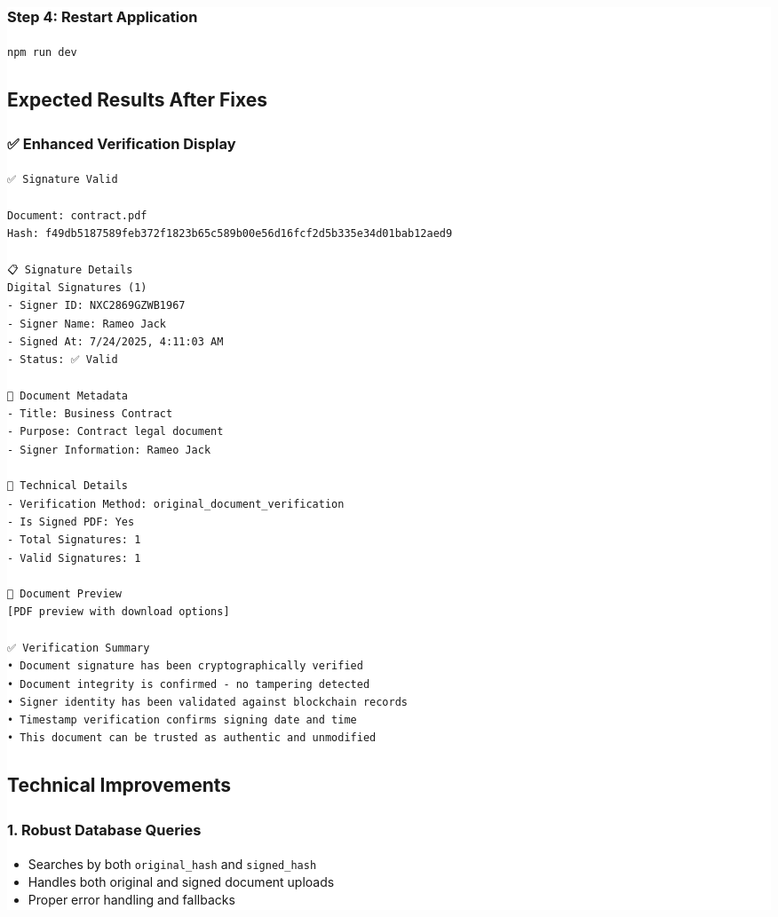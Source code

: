 ### Step 4: Restart Application
```bash
npm run dev
```

## Expected Results After Fixes

### ✅ **Enhanced Verification Display**
```
✅ Signature Valid

Document: contract.pdf
Hash: f49db5187589feb372f1823b65c589b00e56d16fcf2d5b335e34d01bab12aed9

📋 Signature Details
Digital Signatures (1)
- Signer ID: NXC2869GZWB1967
- Signer Name: Rameo Jack
- Signed At: 7/24/2025, 4:11:03 AM
- Status: ✅ Valid

📄 Document Metadata
- Title: Business Contract
- Purpose: Contract legal document
- Signer Information: Rameo Jack

🔧 Technical Details
- Verification Method: original_document_verification
- Is Signed PDF: Yes
- Total Signatures: 1
- Valid Signatures: 1

📄 Document Preview
[PDF preview with download options]

✅ Verification Summary
• Document signature has been cryptographically verified
• Document integrity is confirmed - no tampering detected
• Signer identity has been validated against blockchain records
• Timestamp verification confirms signing date and time
• This document can be trusted as authentic and unmodified
```

## Technical Improvements

### 1. **Robust Database Queries**
- Searches by both `original_hash` and `signed_hash`
- Handles both original and signed document uploads
- Proper error handling and fallbacks
